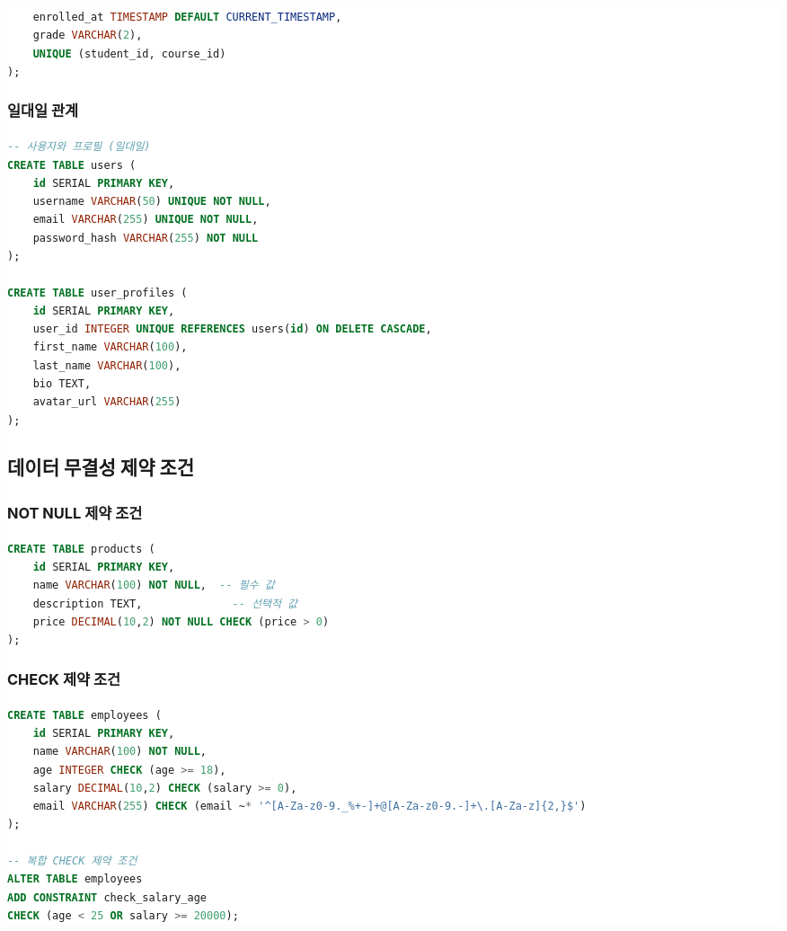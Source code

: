 ```sql
    enrolled_at TIMESTAMP DEFAULT CURRENT_TIMESTAMP,
    grade VARCHAR(2),
    UNIQUE (student_id, course_id)
);
```

### 일대일 관계

```sql
-- 사용자와 프로필 (일대일)
CREATE TABLE users (
    id SERIAL PRIMARY KEY,
    username VARCHAR(50) UNIQUE NOT NULL,
    email VARCHAR(255) UNIQUE NOT NULL,
    password_hash VARCHAR(255) NOT NULL
);

CREATE TABLE user_profiles (
    id SERIAL PRIMARY KEY,
    user_id INTEGER UNIQUE REFERENCES users(id) ON DELETE CASCADE,
    first_name VARCHAR(100),
    last_name VARCHAR(100),
    bio TEXT,
    avatar_url VARCHAR(255)
);
```

## 데이터 무결성 제약 조건

### NOT NULL 제약 조건

```sql
CREATE TABLE products (
    id SERIAL PRIMARY KEY,
    name VARCHAR(100) NOT NULL,  -- 필수 값
    description TEXT,              -- 선택적 값
    price DECIMAL(10,2) NOT NULL CHECK (price > 0)
);
```

### CHECK 제약 조건

```sql
CREATE TABLE employees (
    id SERIAL PRIMARY KEY,
    name VARCHAR(100) NOT NULL,
    age INTEGER CHECK (age >= 18),
    salary DECIMAL(10,2) CHECK (salary >= 0),
    email VARCHAR(255) CHECK (email ~* '^[A-Za-z0-9._%+-]+@[A-Za-z0-9.-]+\.[A-Za-z]{2,}$')
);

-- 복합 CHECK 제약 조건
ALTER TABLE employees 
ADD CONSTRAINT check_salary_age 
CHECK (age < 25 OR salary >= 20000);
```
